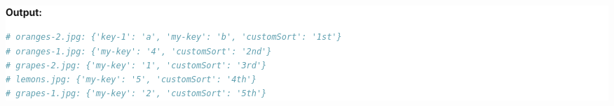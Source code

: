 **Output:**

```python
# oranges-2.jpg: {'key-1': 'a', 'my-key': 'b', 'customSort': '1st'}
# oranges-1.jpg: {'my-key': '4', 'customSort': '2nd'}
# grapes-2.jpg: {'my-key': '1', 'customSort': '3rd'}
# lemons.jpg: {'my-key': '5', 'customSort': '4th'}
# grapes-1.jpg: {'my-key': '2', 'customSort': '5th'}
```
